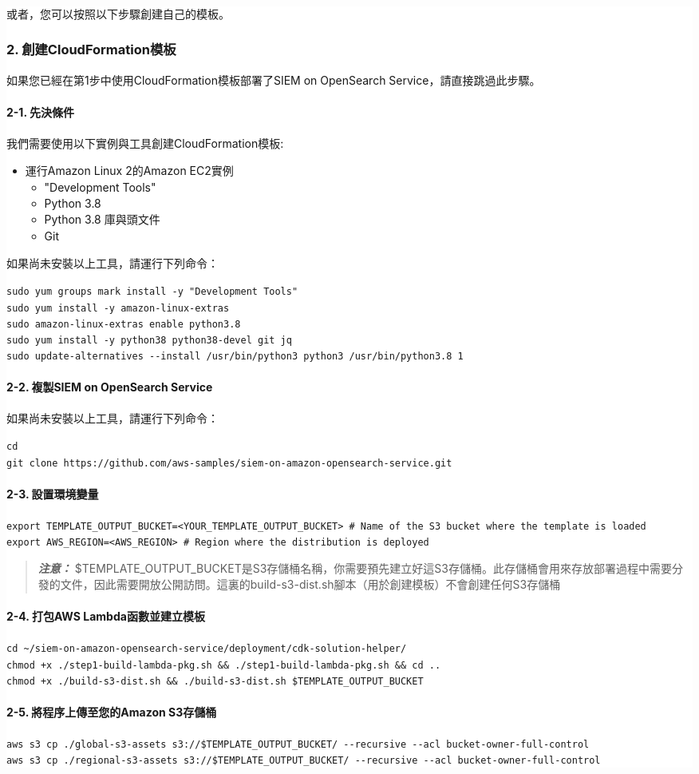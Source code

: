 或者，您可以按照以下步驟創建自己的模板。

### 2. 創建CloudFormation模板

如果您已經在第1步中使用CloudFormation模板部署了SIEM on OpenSearch Service，請直接跳過此步驟。

#### 2-1. 先決條件

我們需要使用以下實例與工具創建CloudFormation模板:

* 運行Amazon Linux 2的Amazon EC2實例
  * "Development Tools"
  * Python 3.8
  * Python 3.8 庫與頭文件
  * Git

如果尚未安裝以上工具，請運行下列命令：

```shell
sudo yum groups mark install -y "Development Tools"
sudo yum install -y amazon-linux-extras
sudo amazon-linux-extras enable python3.8
sudo yum install -y python38 python38-devel git jq
sudo update-alternatives --install /usr/bin/python3 python3 /usr/bin/python3.8 1
```

#### 2-2. 複製SIEM on OpenSearch Service

如果尚未安裝以上工具，請運行下列命令：

```shell
cd
git clone https://github.com/aws-samples/siem-on-amazon-opensearch-service.git
```

#### 2-3. 設置環境變量

```shell
export TEMPLATE_OUTPUT_BUCKET=<YOUR_TEMPLATE_OUTPUT_BUCKET> # Name of the S3 bucket where the template is loaded
export AWS_REGION=<AWS_REGION> # Region where the distribution is deployed
```

> **_注意：_** $TEMPLATE_OUTPUT_BUCKET是S3存儲桶名稱，你需要預先建立好這S3存儲桶。此存儲桶會用來存放部署過程中需要分發的文件，因此需要開放公開訪問。這裏的build-s3-dist.sh腳本（用於創建模板）不會創建任何S3存儲桶

#### 2-4. 打包AWS Lambda函數並建立模板

```shell
cd ~/siem-on-amazon-opensearch-service/deployment/cdk-solution-helper/
chmod +x ./step1-build-lambda-pkg.sh && ./step1-build-lambda-pkg.sh && cd ..
chmod +x ./build-s3-dist.sh && ./build-s3-dist.sh $TEMPLATE_OUTPUT_BUCKET
```

#### 2-5. 將程序上傳至您的Amazon S3存儲桶

```shell
aws s3 cp ./global-s3-assets s3://$TEMPLATE_OUTPUT_BUCKET/ --recursive --acl bucket-owner-full-control
aws s3 cp ./regional-s3-assets s3://$TEMPLATE_OUTPUT_BUCKET/ --recursive --acl bucket-owner-full-control
```
